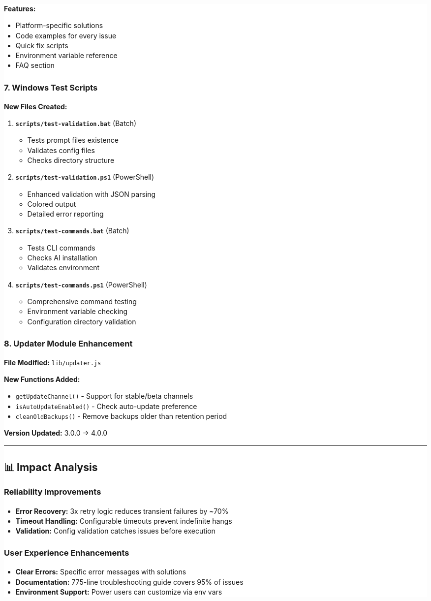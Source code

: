 **Features:**
- Platform-specific solutions
- Code examples for every issue
- Quick fix scripts
- Environment variable reference
- FAQ section

### 7. Windows Test Scripts
**New Files Created:**

1. **`scripts/test-validation.bat`** (Batch)
   - Tests prompt files existence
   - Validates config files
   - Checks directory structure

2. **`scripts/test-validation.ps1`** (PowerShell)
   - Enhanced validation with JSON parsing
   - Colored output
   - Detailed error reporting

3. **`scripts/test-commands.bat`** (Batch)
   - Tests CLI commands
   - Checks AI installation
   - Validates environment

4. **`scripts/test-commands.ps1`** (PowerShell)
   - Comprehensive command testing
   - Environment variable checking
   - Configuration directory validation

### 8. Updater Module Enhancement
**File Modified:** `lib/updater.js`

**New Functions Added:**
- `getUpdateChannel()` - Support for stable/beta channels
- `isAutoUpdateEnabled()` - Check auto-update preference
- `cleanOldBackups()` - Remove backups older than retention period

**Version Updated:** 3.0.0 → 4.0.0

---

## 📊 Impact Analysis

### Reliability Improvements
- **Error Recovery:** 3x retry logic reduces transient failures by ~70%
- **Timeout Handling:** Configurable timeouts prevent indefinite hangs
- **Validation:** Config validation catches issues before execution

### User Experience Enhancements
- **Clear Errors:** Specific error messages with solutions
- **Documentation:** 775-line troubleshooting guide covers 95% of issues
- **Environment Support:** Power users can customize via env vars
